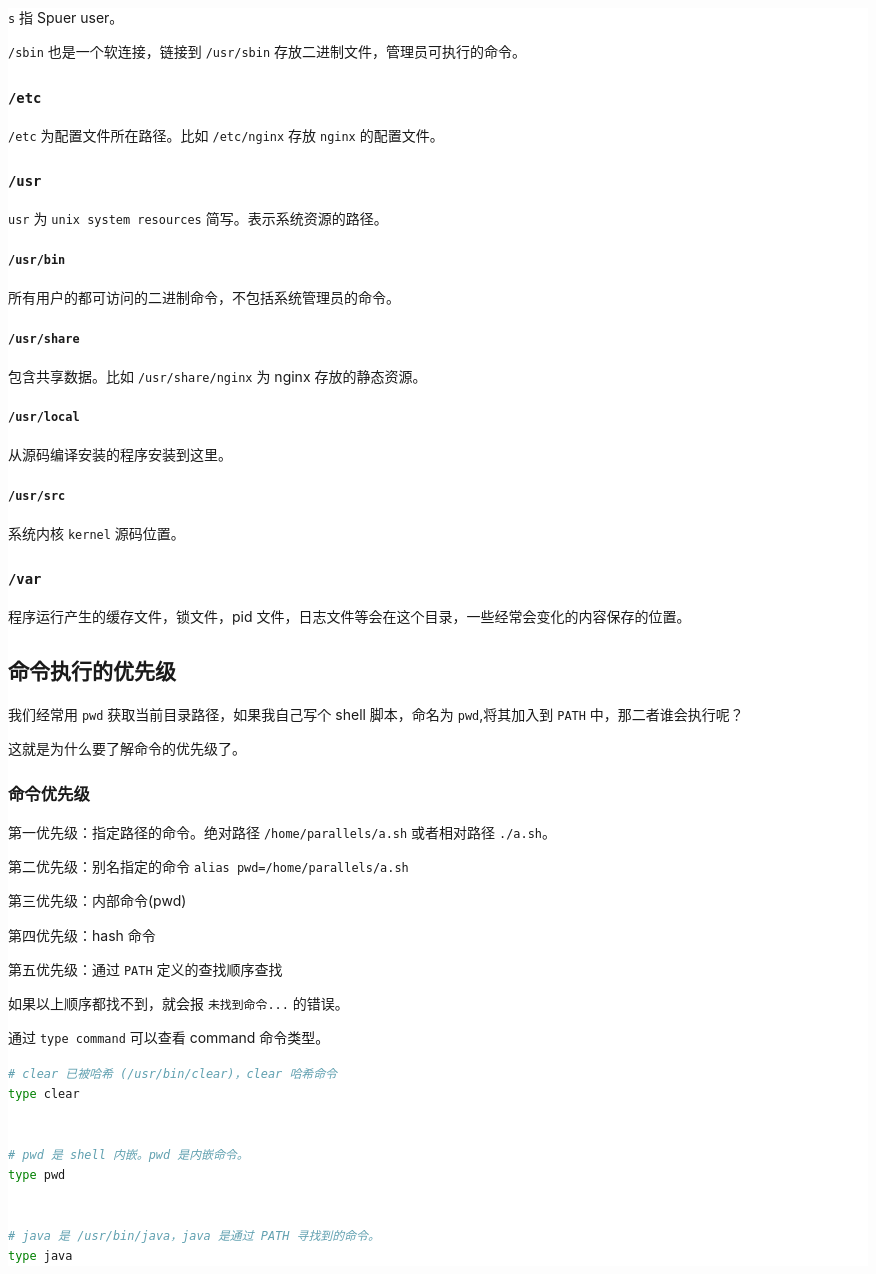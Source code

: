 `s` 指 Spuer user。

`/sbin` 也是一个软连接，链接到 `/usr/sbin` 存放二进制文件，管理员可执行的命令。

### `/etc`

`/etc` 为配置文件所在路径。比如 `/etc/nginx` 存放 `nginx` 的配置文件。

### `/usr`

`usr` 为 `unix system resources` 简写。表示系统资源的路径。

#### `/usr/bin`

所有用户的都可访问的二进制命令，不包括系统管理员的命令。

#### `/usr/share`

包含共享数据。比如 `/usr/share/nginx` 为 nginx 存放的静态资源。

#### `/usr/local`

从源码编译安装的程序安装到这里。

#### `/usr/src`

系统内核 `kernel` 源码位置。

### `/var`

程序运行产生的缓存文件，锁文件，pid 文件，日志文件等会在这个目录，一些经常会变化的内容保存的位置。

## 命令执行的优先级

我们经常用 `pwd` 获取当前目录路径，如果我自己写个 shell 脚本，命名为 `pwd`,将其加入到 `PATH` 中，那二者谁会执行呢？

这就是为什么要了解命令的优先级了。

### 命令优先级

第一优先级：指定路径的命令。绝对路径 `/home/parallels/a.sh` 或者相对路径 `./a.sh`。

第二优先级：别名指定的命令 `alias pwd=/home/parallels/a.sh`

第三优先级：内部命令(pwd)

第四优先级：hash 命令

第五优先级：通过 `PATH` 定义的查找顺序查找

如果以上顺序都找不到，就会报 `未找到命令...` 的错误。

通过 `type command` 可以查看 command 命令类型。

```bash
# clear 已被哈希 (/usr/bin/clear)，clear 哈希命令
type clear


# pwd 是 shell 内嵌。pwd 是内嵌命令。
type pwd


# java 是 /usr/bin/java，java 是通过 PATH 寻找到的命令。
type java
```

